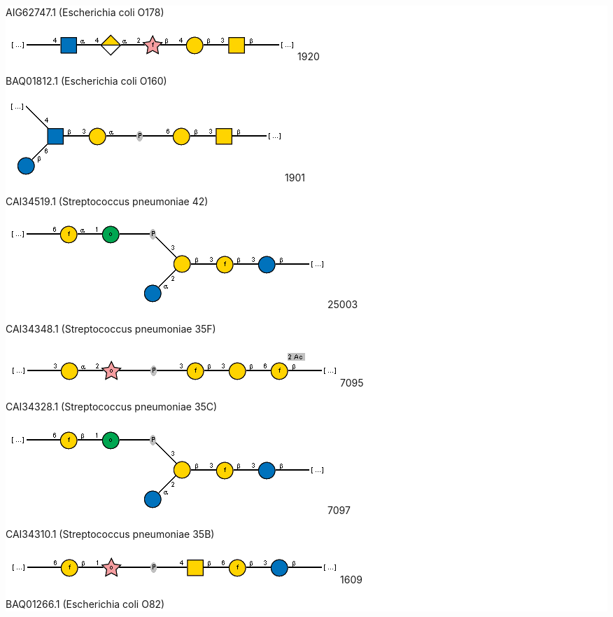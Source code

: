 AIG62747.1 (Escherichia coli O178)

![](../../../../../csdb/images/1920.gif)1920

BAQ01812.1 (Escherichia coli O160)

![](../../../../../csdb/images/1901.gif)1901

CAI34519.1 (Streptococcus pneumoniae 42)

![](../../../../../csdb/images/25003.gif)25003

CAI34348.1 (Streptococcus pneumoniae 35F)

![](../../../../../csdb/images/7095.gif)7095

CAI34328.1 (Streptococcus pneumoniae 35C)

![](../../../../../csdb/images/7097.gif)7097

CAI34310.1 (Streptococcus pneumoniae 35B)

![](../../../../../csdb/images/1609.gif)1609

BAQ01266.1 (Escherichia coli O82)
